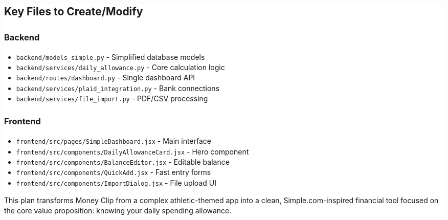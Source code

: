 ## Key Files to Create/Modify

### Backend
- `backend/models_simple.py` - Simplified database models
- `backend/services/daily_allowance.py` - Core calculation logic
- `backend/routes/dashboard.py` - Single dashboard API
- `backend/services/plaid_integration.py` - Bank connections
- `backend/services/file_import.py` - PDF/CSV processing

### Frontend
- `frontend/src/pages/SimpleDashboard.jsx` - Main interface
- `frontend/src/components/DailyAllowanceCard.jsx` - Hero component
- `frontend/src/components/BalanceEditor.jsx` - Editable balance
- `frontend/src/components/QuickAdd.jsx` - Fast entry forms
- `frontend/src/components/ImportDialog.jsx` - File upload UI

This plan transforms Money Clip from a complex athletic-themed app into a clean, Simple.com-inspired financial tool focused on the core value proposition: knowing your daily spending allowance.